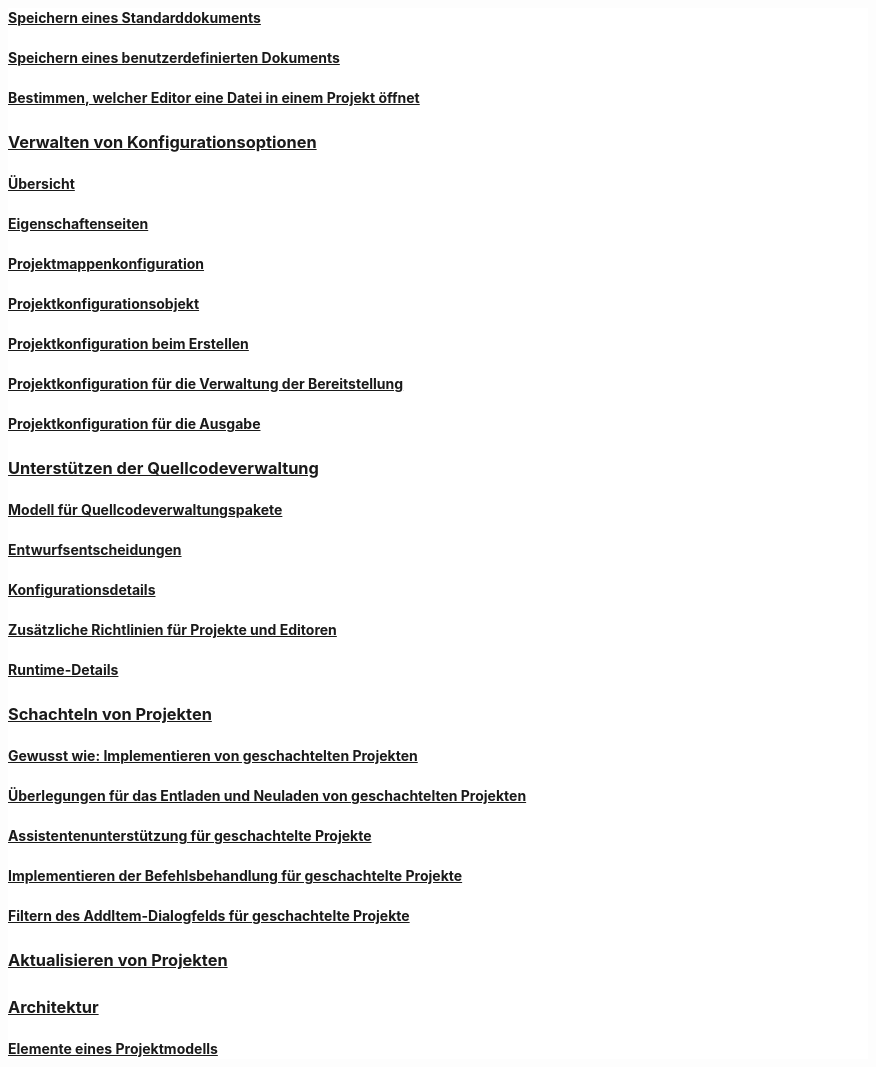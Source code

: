 #### [Speichern eines Standarddokuments](saving-a-standard-document.md)
#### [Speichern eines benutzerdefinierten Dokuments](saving-a-custom-document.md)
#### [Bestimmen, welcher Editor eine Datei in einem Projekt öffnet](determining-which-editor-opens-a-file-in-a-project.md)
### [Verwalten von Konfigurationsoptionen](managing-configuration-options.md)
#### [Übersicht](configuration-options-overview.md)
#### [Eigenschaftenseiten](property-pages.md)
#### [Projektmappenkonfiguration](solution-configuration.md)
#### [Projektkonfigurationsobjekt](project-configuration-object.md)
#### [Projektkonfiguration beim Erstellen](project-configuration-for-building.md)
#### [Projektkonfiguration für die Verwaltung der Bereitstellung](project-configuration-for-managing-deployment.md)
#### [Projektkonfiguration für die Ausgabe](project-configuration-for-output.md)
### [Unterstützen der Quellcodeverwaltung](supporting-source-control.md)
#### [Modell für Quellcodeverwaltungspakete](model-for-source-control-packages.md)
#### [Entwurfsentscheidungen](source-control-design-decisions.md)
#### [Konfigurationsdetails](source-control-configuration-details.md)
#### [Zusätzliche Richtlinien für Projekte und Editoren](additional-source-control-guidelines-for-projects-and-editors.md)
#### [Runtime-Details](source-control-runtime-details.md)
### [Schachteln von Projekten](nesting-projects.md)
#### [Gewusst wie: Implementieren von geschachtelten Projekten](how-to-implement-nested-projects.md)
#### [Überlegungen für das Entladen und Neuladen von geschachtelten Projekten](considerations-for-unloading-and-reloading-nested-projects.md)
#### [Assistentenunterstützung für geschachtelte Projekte](wizard-support-for-nested-projects.md)
#### [Implementieren der Befehlsbehandlung für geschachtelte Projekte](implementing-command-handling-for-nested-projects.md)
#### [Filtern des AddItem-Dialogfelds für geschachtelte Projekte](filtering-the-additem-dialog-box-for-nested-projects.md)
### [Aktualisieren von Projekten](upgrading-projects.md)
### [Architektur](project-types-architecture.md)
#### [Elemente eines Projektmodells](elements-of-a-project-model.md)